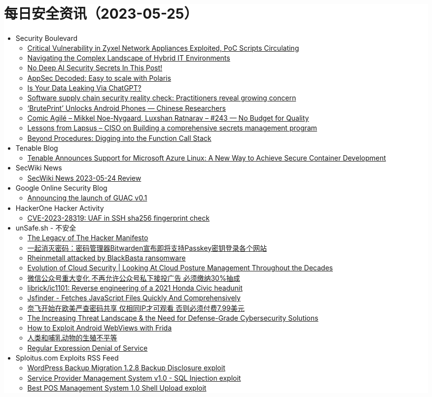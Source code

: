 # 每日安全资讯（2023-05-25）

- Security Boulevard
  - [Critical Vulnerability in Zyxel Network Appliances Exploited, PoC Scripts Circulating](https://securityboulevard.com/2023/05/critical-vulnerability-in-zyxel-network-appliances-exploited-poc-scripts-circulating/)
  - [Navigating the Complex Landscape of Hybrid IT Environments](https://securityboulevard.com/2023/05/navigating-the-complex-landscape-of-hybrid-it-environments/)
  - [No Deep AI Security Secrets In This Post!](https://securityboulevard.com/2023/05/no-deep-ai-security-secrets-in-this-post/)
  - [AppSec Decoded: Easy to scale with Polaris](https://securityboulevard.com/2023/05/appsec-decoded-easy-to-scale-with-polaris/)
  - [Is Your Data Leaking Via ChatGPT?](https://securityboulevard.com/2023/05/is-your-data-leaking-via-chatgpt/)
  - [Software supply chain security reality check: Practitioners reveal growing concern](https://securityboulevard.com/2023/05/software-supply-chain-security-reality-check-practitioners-reveal-growing-concern/)
  - [‘BrutePrint’ Unlocks Android Phones — Chinese Researchers](https://securityboulevard.com/2023/05/bruteprint-android-biometric-richixbw/)
  - [Comic Agilé – Mikkel Noe-Nygaard, Luxshan Ratnarav – #243 — No Budget for Quality](https://securityboulevard.com/2023/05/comic-agile-mikkel-noe-nygaard-luxshan-ratnarav-243-no-budget-for-quality/)
  - [Lessons from Lapsus – CISO on Building a comprehensive secrets management program](https://securityboulevard.com/2023/05/lessons-from-lapsus-ciso-on-building-a-comprehensive-secrets-management-program/)
  - [Beyond Procedures: Digging into the Function Call Stack](https://securityboulevard.com/2023/05/beyond-procedures-digging-into-the-function-call-stack/)
- Tenable Blog
  - [Tenable Announces Support for Microsoft Azure Linux: A New Way to Achieve Secure Container Development](https://www.tenable.com/blog/tenable-announces-support-for-microsoft-azure-linux-a-new-way-to-achieve-secure-container)
- SecWiki News
  - [SecWiki News 2023-05-24 Review](http://www.sec-wiki.com/?2023-05-24)
- Google Online Security Blog
  - [Announcing the launch of GUAC v0.1](http://security.googleblog.com/2023/05/announcing-launch-of-guac-v01.html)
- HackerOne Hacker Activity
  - [CVE-2023-28319: UAF in SSH sha256 fingerprint check](https://hackerone.com/reports/1913733)
- unSafe.sh - 不安全
  - [The Legacy of The Hacker Manifesto](https://buaq.net/go-165580.html)
  - [一起消灭密码：密码管理器Bitwarden宣布即将支持Passkey密钥登录各个网站](https://buaq.net/go-165565.html)
  - [Rheinmetall attacked by BlackBasta ransomware](https://buaq.net/go-165604.html)
  - [Evolution of Cloud Security | Looking At Cloud Posture Management Throughout the Decades](https://buaq.net/go-165576.html)
  - [微信公众号重大变化 不再允许公众号私下接投广告 必须缴纳30%抽成](https://buaq.net/go-165566.html)
  - [librick/ic1101: Reverse engineering of a 2021 Honda Civic headunit](https://buaq.net/go-165564.html)
  - [Jsfinder - Fetches JavaScript Files Quickly And Comprehensively](https://buaq.net/go-165557.html)
  - [奈飞开始在欧美严查密码共享 仅相同IP才可观看 否则必须付费7.99美元](https://buaq.net/go-165547.html)
  - [The Increasing Threat Landscape &amp; the Need for Defense-Grade Cybersecurity Solutions](https://buaq.net/go-165578.html)
  - [How to Exploit Android WebViews with Frida](https://buaq.net/go-165537.html)
  - [人类和哺乳动物的生殖不平等](https://buaq.net/go-165558.html)
  - [Regular Expression Denial of Service](https://buaq.net/go-165539.html)
- Sploitus.com Exploits RSS Feed
  - [WordPress Backup Migration 1.2.8 Backup Disclosure exploit](https://sploitus.com/exploit?id=PACKETSTORM:172515&utm_source=rss&utm_medium=rss)
  - [Service Provider Management System v1.0 - SQL Injection exploit](https://sploitus.com/exploit?id=EDB-ID:51482&utm_source=rss&utm_medium=rss)
  - [Best POS Management System 1.0 Shell Upload exploit](https://sploitus.com/exploit?id=PACKETSTORM:172519&utm_source=rss&utm_medium=rss)